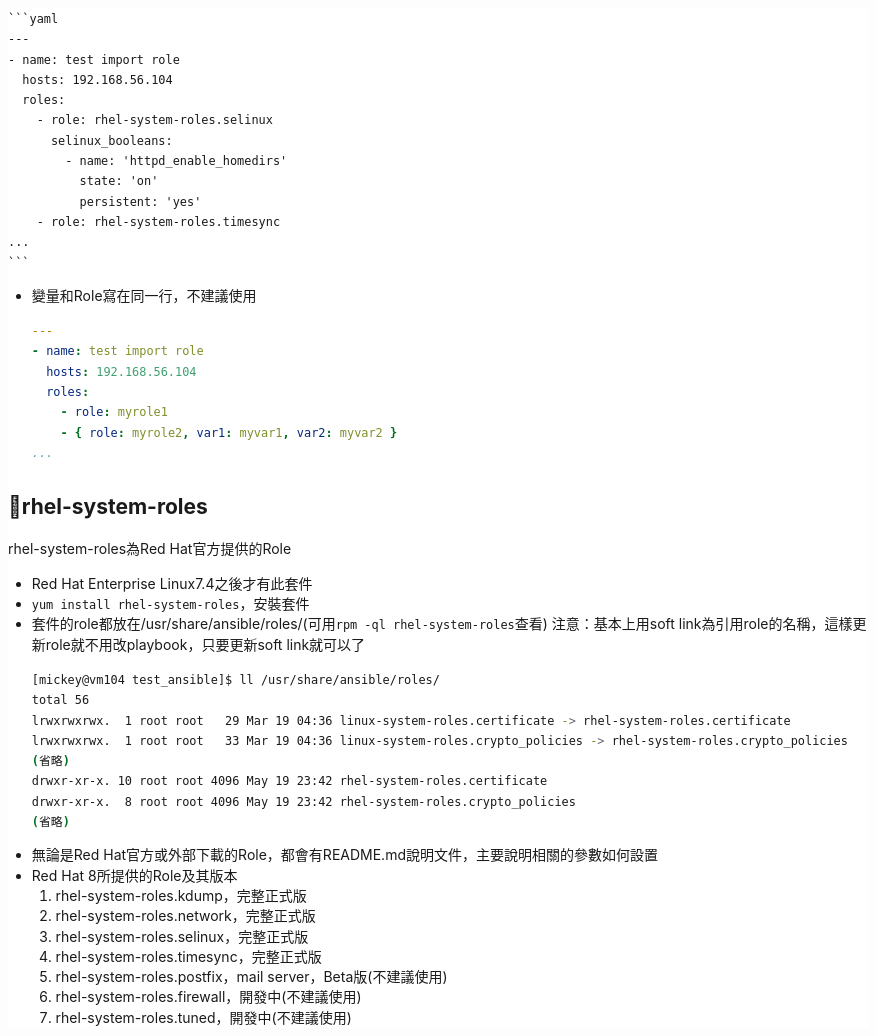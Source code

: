 	```yaml
	---
	- name: test import role
	  hosts: 192.168.56.104
	  roles:
		- role: rhel-system-roles.selinux
		  selinux_booleans:
			- name: 'httpd_enable_homedirs'
			  state: 'on'
			  persistent: 'yes'
		- role: rhel-system-roles.timesync
	...
	```
- 變量和Role寫在同一行，不建議使用
	```yaml
	---
	- name: test import role
	  hosts: 192.168.56.104
	  roles:
		- role: myrole1
		- { role: myrole2, var1: myvar1, var2: myvar2 }
	...
	```

## 🐧rhel-system-roles
rhel-system-roles為Red Hat官方提供的Role
- Red Hat Enterprise Linux7.4之後才有此套件
- `yum install rhel-system-roles`，安裝套件
- 套件的role都放在/usr/share/ansible/roles/(可用`rpm -ql rhel-system-roles`查看)
	注意：基本上用soft link為引用role的名稱，這樣更新role就不用改playbook，只要更新soft link就可以了
	```bash
	[mickey@vm104 test_ansible]$ ll /usr/share/ansible/roles/
	total 56
	lrwxrwxrwx.  1 root root   29 Mar 19 04:36 linux-system-roles.certificate -> rhel-system-roles.certificate
	lrwxrwxrwx.  1 root root   33 Mar 19 04:36 linux-system-roles.crypto_policies -> rhel-system-roles.crypto_policies
	(省略)
	drwxr-xr-x. 10 root root 4096 May 19 23:42 rhel-system-roles.certificate
	drwxr-xr-x.  8 root root 4096 May 19 23:42 rhel-system-roles.crypto_policies
	(省略)
	```
- 無論是Red Hat官方或外部下載的Role，都會有README.md說明文件，主要說明相關的參數如何設置
- Red Hat 8所提供的Role及其版本
	1. rhel-system-roles.kdump，完整正式版
	2. rhel-system-roles.network，完整正式版
	3. rhel-system-roles.selinux，完整正式版
	4. rhel-system-roles.timesync，完整正式版
	5. rhel-system-roles.postfix，mail server，Beta版(不建議使用)
	6. rhel-system-roles.firewall，開發中(不建議使用)
	7. rhel-system-roles.tuned，開發中(不建議使用)
